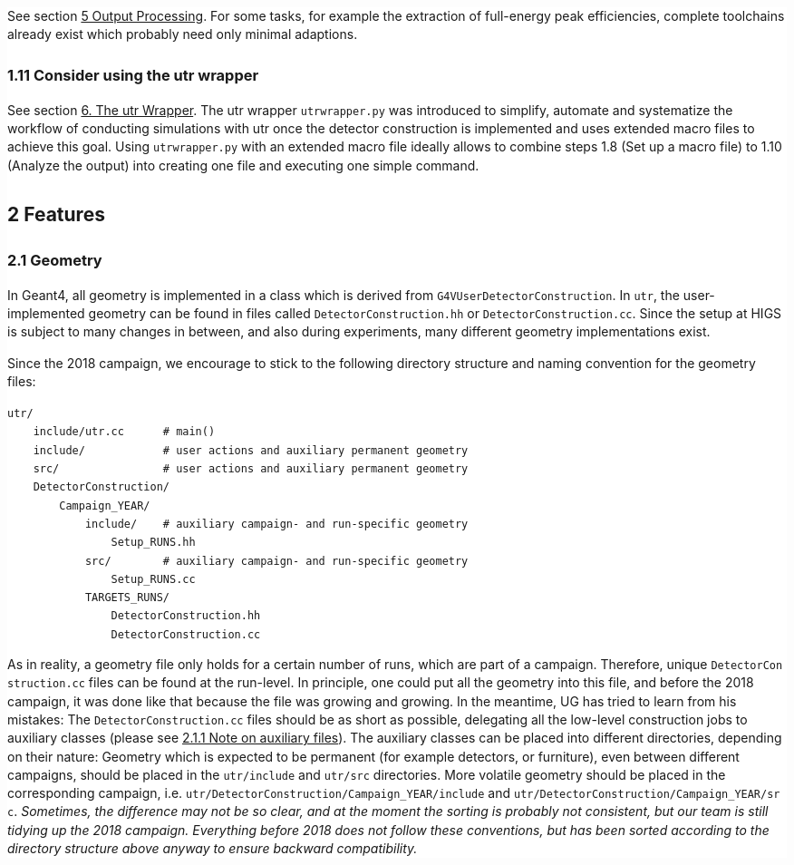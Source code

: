 See section [5 Output Processing](#outputprocessing). For some tasks, for example the extraction of full-energy peak efficiencies, complete toolchains already exist which probably need only minimal adaptions.

### 1.11 Consider using the utr wrapper

See section [6. The utr Wrapper](#utrwrapper). The utr wrapper `utrwrapper.py` was introduced to simplify, automate and systematize the workflow of conducting simulations with utr once the detector construction is implemented and uses extended macro files to achieve this goal.
Using `utrwrapper.py` with an extended macro file ideally allows to combine steps 1.8 (Set up a macro file) to 1.10 (Analyze the output) into creating one file and executing one simple command.

## 2 Features <a name="features"></a>

### 2.1 Geometry <a name="geometry"></a>
In Geant4, all geometry is implemented in a class which is derived from `G4VUserDetectorConstruction`. In `utr`, the user-implemented geometry can be found in files called `DetectorConstruction.hh` or `DetectorConstruction.cc`. Since the setup at HIGS is subject to many changes in between, and also during experiments, many different geometry implementations exist.

Since the 2018 campaign, we encourage to stick to the following directory structure and naming convention for the geometry files:

```
utr/
    include/utr.cc      # main()
    include/            # user actions and auxiliary permanent geometry
    src/                # user actions and auxiliary permanent geometry
    DetectorConstruction/
        Campaign_YEAR/
            include/    # auxiliary campaign- and run-specific geometry
                Setup_RUNS.hh
            src/        # auxiliary campaign- and run-specific geometry
                Setup_RUNS.cc
            TARGETS_RUNS/
                DetectorConstruction.hh
                DetectorConstruction.cc
```

As in reality, a geometry file only holds for a certain number of runs, which are part of a campaign. Therefore, unique `DetectorConstruction.cc` files can be found at the run-level. In principle, one could put all the geometry into this file, and before the 2018 campaign, it was done like that because the file was growing and growing. In the meantime, UG has tried to learn from his mistakes: The `DetectorConstruction.cc` files should be as short as possible, delegating all the low-level construction jobs to auxiliary classes (please see [2.1.1 Note on auxiliary files](#auxiliary_files)). The auxiliary classes can be placed into different directories, depending on their nature:
Geometry which is expected to be permanent (for example detectors, or furniture), even between different campaigns, should be placed in the `utr/include` and `utr/src` directories.
More volatile geometry should be placed in the corresponding campaign, i.e. `utr/DetectorConstruction/Campaign_YEAR/include` and `utr/DetectorConstruction/Campaign_YEAR/src`.
*Sometimes, the difference may not be so clear, and at the moment the sorting is probably not consistent, but our team is still tidying up the 2018 campaign. Everything before 2018 does not follow these conventions, but has been sorted according to the directory structure above anyway to ensure backward compatibility.*
